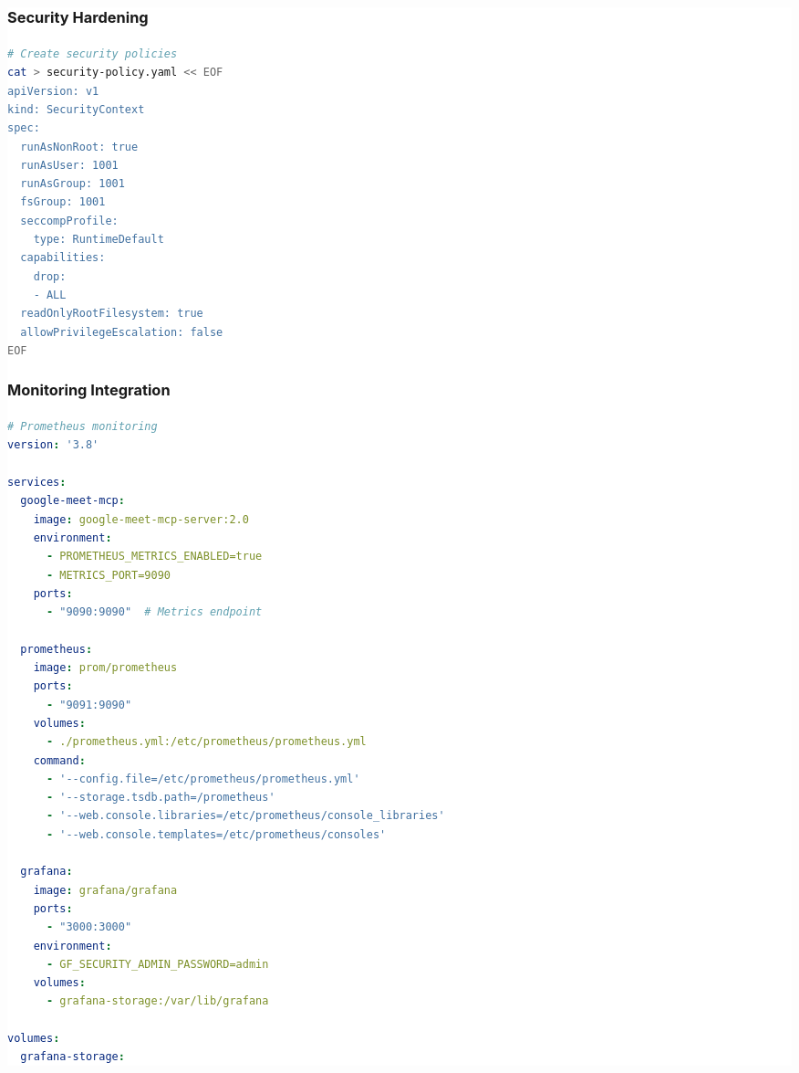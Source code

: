 ### **Security Hardening**
```bash
# Create security policies
cat > security-policy.yaml << EOF
apiVersion: v1
kind: SecurityContext
spec:
  runAsNonRoot: true
  runAsUser: 1001
  runAsGroup: 1001
  fsGroup: 1001
  seccompProfile:
    type: RuntimeDefault
  capabilities:
    drop:
    - ALL
  readOnlyRootFilesystem: true
  allowPrivilegeEscalation: false
EOF
```

### **Monitoring Integration**
```yaml
# Prometheus monitoring
version: '3.8'

services:
  google-meet-mcp:
    image: google-meet-mcp-server:2.0
    environment:
      - PROMETHEUS_METRICS_ENABLED=true
      - METRICS_PORT=9090
    ports:
      - "9090:9090"  # Metrics endpoint
  
  prometheus:
    image: prom/prometheus
    ports:
      - "9091:9090"
    volumes:
      - ./prometheus.yml:/etc/prometheus/prometheus.yml
    command:
      - '--config.file=/etc/prometheus/prometheus.yml'
      - '--storage.tsdb.path=/prometheus'
      - '--web.console.libraries=/etc/prometheus/console_libraries'
      - '--web.console.templates=/etc/prometheus/consoles'
  
  grafana:
    image: grafana/grafana
    ports:
      - "3000:3000"
    environment:
      - GF_SECURITY_ADMIN_PASSWORD=admin
    volumes:
      - grafana-storage:/var/lib/grafana

volumes:
  grafana-storage:
```
